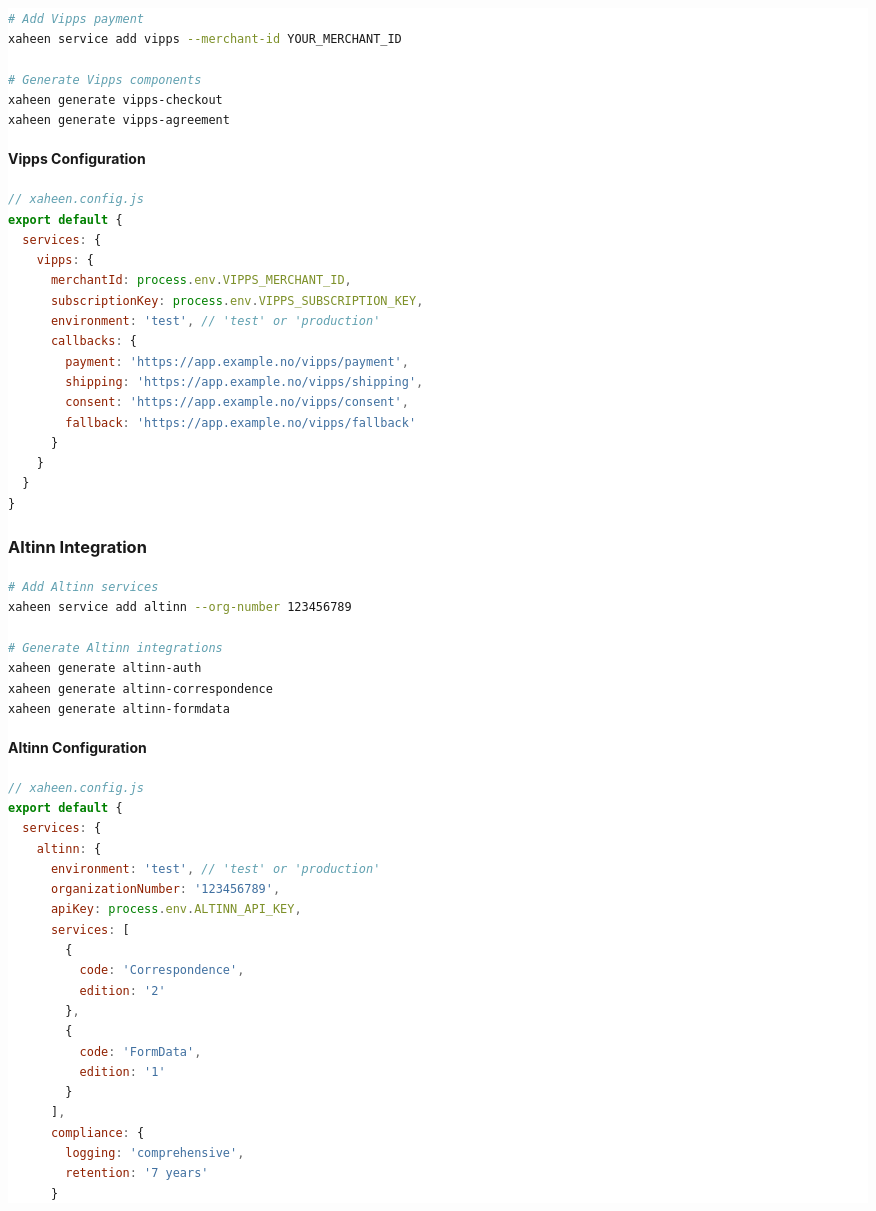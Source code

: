 ```bash
# Add Vipps payment
xaheen service add vipps --merchant-id YOUR_MERCHANT_ID

# Generate Vipps components
xaheen generate vipps-checkout
xaheen generate vipps-agreement
```

#### Vipps Configuration

```javascript
// xaheen.config.js
export default {
  services: {
    vipps: {
      merchantId: process.env.VIPPS_MERCHANT_ID,
      subscriptionKey: process.env.VIPPS_SUBSCRIPTION_KEY,
      environment: 'test', // 'test' or 'production'
      callbacks: {
        payment: 'https://app.example.no/vipps/payment',
        shipping: 'https://app.example.no/vipps/shipping',
        consent: 'https://app.example.no/vipps/consent',
        fallback: 'https://app.example.no/vipps/fallback'
      }
    }
  }
}
```

### Altinn Integration

```bash
# Add Altinn services
xaheen service add altinn --org-number 123456789

# Generate Altinn integrations
xaheen generate altinn-auth
xaheen generate altinn-correspondence
xaheen generate altinn-formdata
```

#### Altinn Configuration

```javascript
// xaheen.config.js
export default {
  services: {
    altinn: {
      environment: 'test', // 'test' or 'production'
      organizationNumber: '123456789',
      apiKey: process.env.ALTINN_API_KEY,
      services: [
        {
          code: 'Correspondence',
          edition: '2'
        },
        {
          code: 'FormData',
          edition: '1'
        }
      ],
      compliance: {
        logging: 'comprehensive',
        retention: '7 years'
      }
```